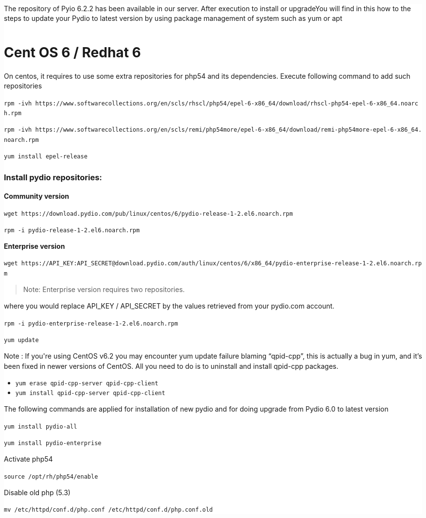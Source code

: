 The repository of Pyio 6.2.2 has been available in our server. After execution to install or upgradeYou will find in this how to the steps to update your Pydio to latest version by using package management of system such as yum or apt


# Cent OS 6 / Redhat 6

On centos, it requires to use some extra repositories for php54 and its dependencies. Execute following command to add such repositories

`rpm -ivh https://www.softwarecollections.org/en/scls/rhscl/php54/epel-6-x86_64/download/rhscl-php54-epel-6-x86_64.noarch.rpm`

`rpm -ivh https://www.softwarecollections.org/en/scls/remi/php54more/epel-6-x86_64/download/remi-php54more-epel-6-x86_64.noarch.rpm`

`yum install epel-release`

### Install pydio repositories:

**Community version**

`wget https://download.pydio.com/pub/linux/centos/6/pydio-release-1-2.el6.noarch.rpm`

`rpm -i pydio-release-1-2.el6.noarch.rpm`

**Enterprise version**

`wget https://API_KEY:API_SECRET@download.pydio.com/auth/linux/centos/6/x86_64/pydio-enterprise-release-1-2.el6.noarch.rpm`

> Note: Enterprise version requires two repositories.

where you would replace API_KEY / API_SECRET by the values retrieved from your pydio.com account.

`rpm -i pydio-enterprise-release-1-2.el6.noarch.rpm`

`yum update`

Note : If you're using CentOS v6.2 you may encounter yum update failure blaming “qpid-cpp”, this is actually a bug in yum, and it’s been fixed in newer versions of CentOS. All you need to do is to uninstall and install qpid-cpp packages.
- `yum erase qpid-cpp-server qpid-cpp-client`
- `yum install qpid-cpp-server qpid-cpp-client`


The following commands are applied for installation of new pydio and for doing upgrade from Pydio 6.0 to latest version

`yum install pydio-all`

`yum install pydio-enterprise`

Activate php54

`source /opt/rh/php54/enable`

Disable old php (5.3)

`mv /etc/httpd/conf.d/php.conf /etc/httpd/conf.d/php.conf.old`
